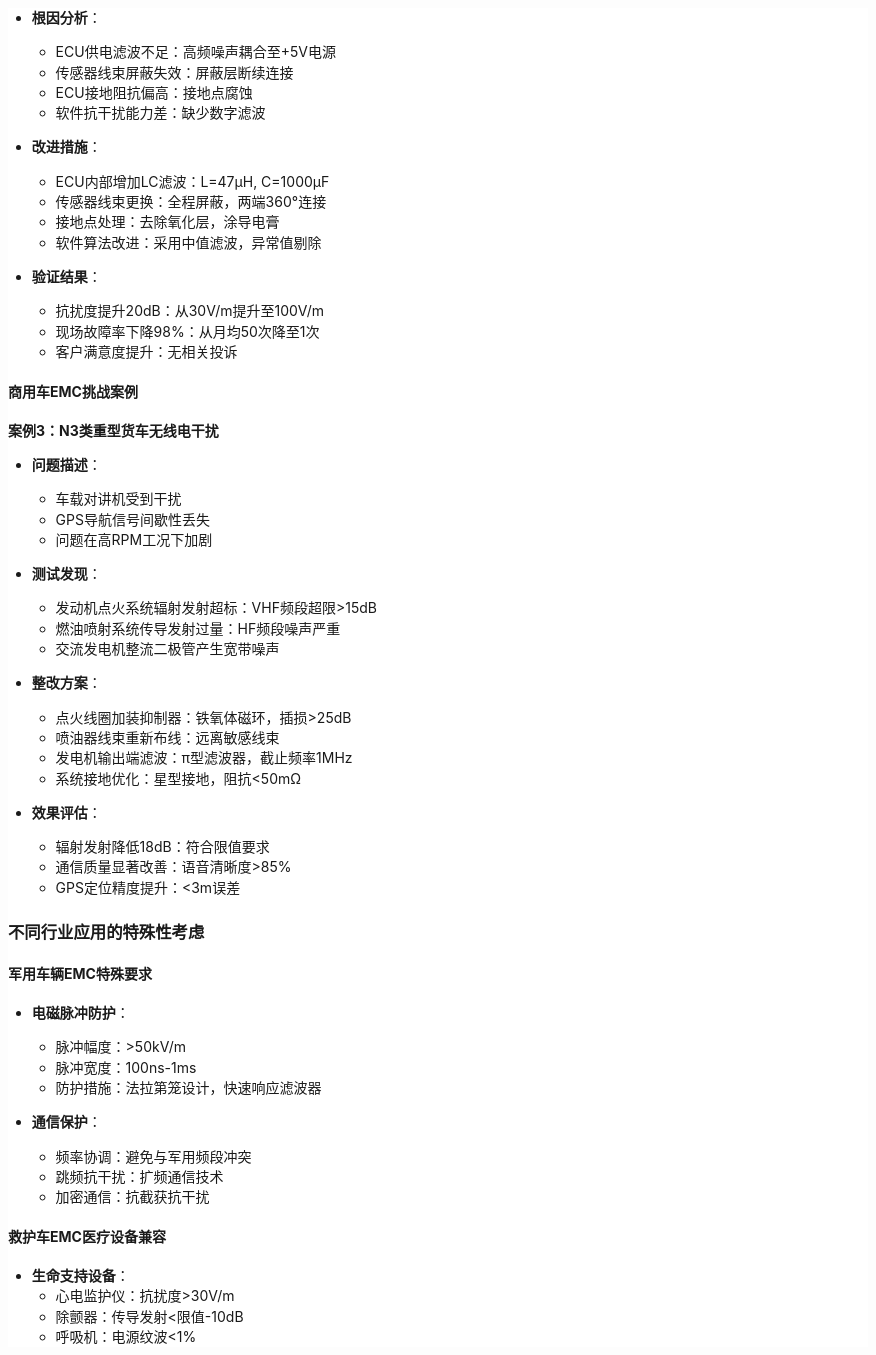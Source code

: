 - **根因分析**：
  - ECU供电滤波不足：高频噪声耦合至+5V电源
  - 传感器线束屏蔽失效：屏蔽层断续连接
  - ECU接地阻抗偏高：接地点腐蚀
  - 软件抗干扰能力差：缺少数字滤波

- **改进措施**：
  - ECU内部增加LC滤波：L=47μH, C=1000μF
  - 传感器线束更换：全程屏蔽，两端360°连接
  - 接地点处理：去除氧化层，涂导电膏
  - 软件算法改进：采用中值滤波，异常值剔除

- **验证结果**：
  - 抗扰度提升20dB：从30V/m提升至100V/m
  - 现场故障率下降98%：从月均50次降至1次
  - 客户满意度提升：无相关投诉

#### 商用车EMC挑战案例
**案例3：N3类重型货车无线电干扰**
- **问题描述**：
  - 车载对讲机受到干扰
  - GPS导航信号间歇性丢失
  - 问题在高RPM工况下加剧

- **测试发现**：
  - 发动机点火系统辐射发射超标：VHF频段超限>15dB
  - 燃油喷射系统传导发射过量：HF频段噪声严重
  - 交流发电机整流二极管产生宽带噪声

- **整改方案**：
  - 点火线圈加装抑制器：铁氧体磁环，插损>25dB
  - 喷油器线束重新布线：远离敏感线束
  - 发电机输出端滤波：π型滤波器，截止频率1MHz
  - 系统接地优化：星型接地，阻抗<50mΩ

- **效果评估**：
  - 辐射发射降低18dB：符合限值要求
  - 通信质量显著改善：语音清晰度>85%
  - GPS定位精度提升：<3m误差

### 不同行业应用的特殊性考虑

#### 军用车辆EMC特殊要求
- **电磁脉冲防护**：
  - 脉冲幅度：>50kV/m
  - 脉冲宽度：100ns-1ms
  - 防护措施：法拉第笼设计，快速响应滤波器

- **通信保护**：
  - 频率协调：避免与军用频段冲突
  - 跳频抗干扰：扩频通信技术
  - 加密通信：抗截获抗干扰

#### 救护车EMC医疗设备兼容
- **生命支持设备**：
  - 心电监护仪：抗扰度>30V/m
  - 除颤器：传导发射<限值-10dB
  - 呼吸机：电源纹波<1%
